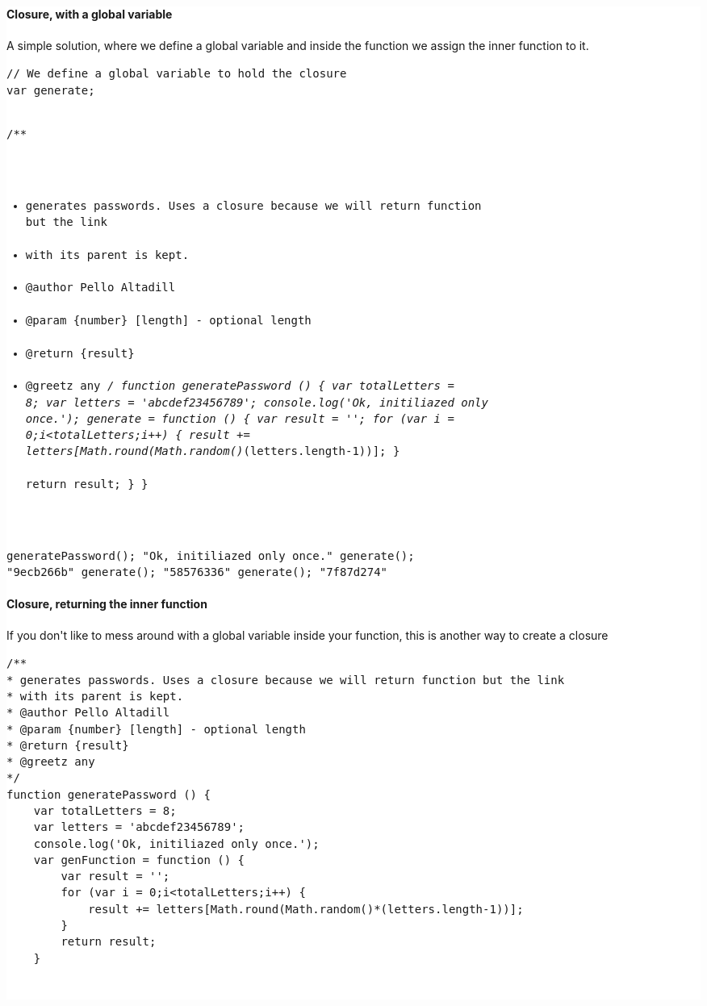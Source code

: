 <h4>Closure, with a global variable</h4>
<p>A simple solution, where we define a global variable and inside the function we assign the inner function to it.</p>
<pre class="brush: js;">
// We define a global variable to hold the closure
var generate;

/**
* generates passwords. Uses a closure because we will return function but the link
* with its parent is kept.
* @author Pello Altadill
* @param {number} [length] - optional length
* @return {result}
* @greetz any
*/
function generatePassword () {
    var totalLetters = 8;
    var letters = 'abcdef23456789';
    console.log('Ok, initiliazed only once.');
    generate = function () {
        var result = '';
        for (var i = 0;i&lt;totalLetters;i++) {
            result += letters[Math.round(Math.random()*(letters.length-1))];
        }        
        return result;
    }
}

generatePassword();
"Ok, initiliazed only once."
generate();
"9ecb266b"
generate();
"58576336"
generate();
"7f87d274"
</pre>



<h4>Closure, returning the inner function</h4>
<p>If you don't like to mess around with a global variable inside your function, this is another way to create a closure</p>
<pre class="brush: js;">
/**
* generates passwords. Uses a closure because we will return function but the link
* with its parent is kept.
* @author Pello Altadill
* @param {number} [length] - optional length
* @return {result}
* @greetz any
*/
function generatePassword () {
    var totalLetters = 8;
    var letters = 'abcdef23456789';
    console.log('Ok, initiliazed only once.');
    var genFunction = function () {
        var result = '';
        for (var i = 0;i&lt;totalLetters;i++) {
            result += letters[Math.round(Math.random()*(letters.length-1))];
        }        
        return result;
    }
    